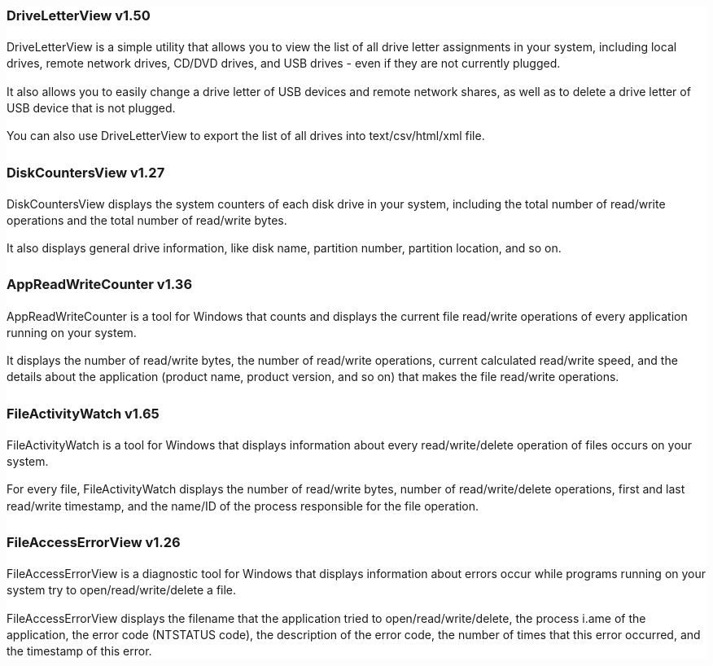 



### DriveLetterView v1.50
DriveLetterView is a simple utility that allows you to view the list of all drive letter assignments in your system, including local drives, remote network drives, CD/DVD drives, and USB drives - even if they are not currently plugged.

It also allows you to easily change a drive letter of USB devices and remote network shares, as well as to delete a drive letter of USB device that is not plugged.

You can also use DriveLetterView to export the list of all drives into text/csv/html/xml file.




### DiskCountersView v1.27
DiskCountersView displays the system counters of each disk drive in your system, including the total number of read/write operations and the total number of read/write bytes.

It also displays general drive information, like disk name, partition number, partition location, and so on.




### AppReadWriteCounter v1.36
AppReadWriteCounter is a tool for Windows that counts and displays the current file read/write operations of every application running on your system.

It displays the number of read/write bytes, the number of read/write operations, current calculated read/write speed, and the details about the application (product name, product version, and so on) that makes the file read/write operations.





### FileActivityWatch v1.65
FileActivityWatch is a tool for Windows that displays information about every read/write/delete operation of files occurs on your system.

For every file, FileActivityWatch displays the number of read/write bytes, number of read/write/delete operations, first and last read/write timestamp, and the name/ID of the process responsible for the file operation.




### FileAccessErrorView v1.26
FileAccessErrorView is a diagnostic tool for Windows that displays information about errors occur while programs running on your system try to open/read/write/delete a file.

FileAccessErrorView displays the filename that the application tried to open/read/write/delete, the process i.ame of the application, the error code (NTSTATUS code), the description of the error code, the number of times that this error occurred, and the timestamp of this error.




